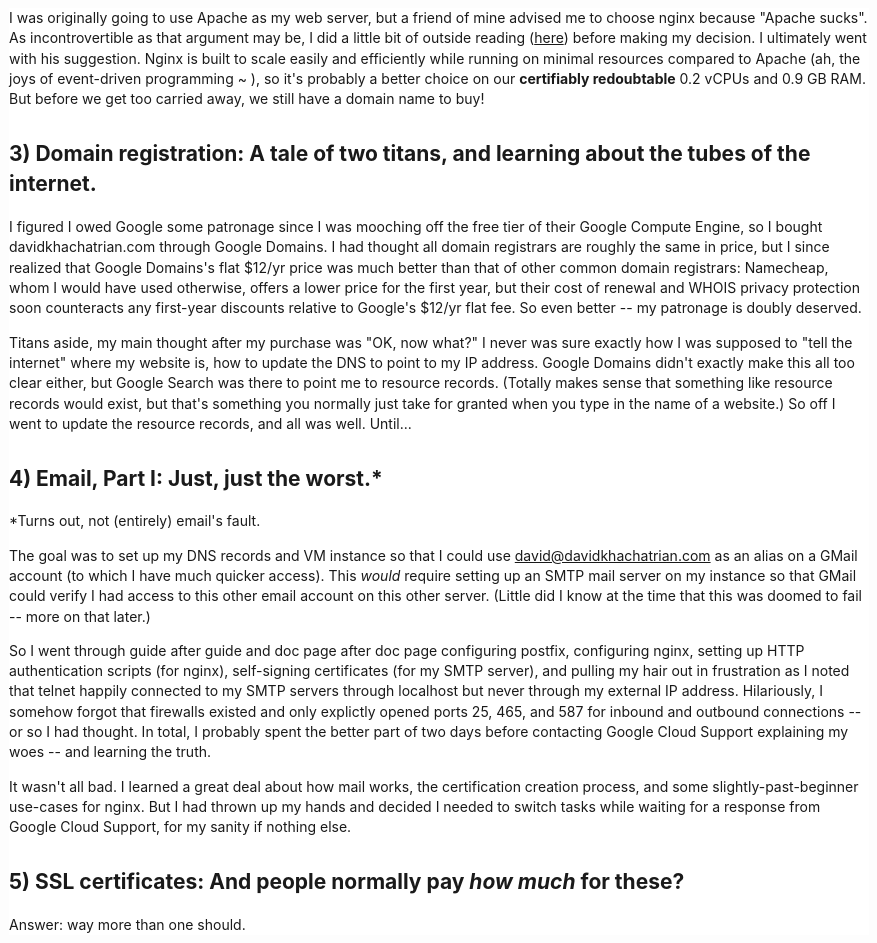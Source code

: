 I was originally going to use Apache as my web server, but a friend of mine advised me to choose nginx because "Apache sucks". As incontrovertible as that argument may be, I did a little bit of outside reading ([here](https://www.digitalocean.com/community/tutorials/apache-vs-nginx-practical-considerations)) before making my decision. I ultimately went with his suggestion. Nginx is built to scale easily and efficiently while running on minimal resources compared to Apache (ah, the joys of event-driven programming ~ ), so it's probably a better choice on our __certifiably redoubtable__ 0.2 vCPUs and 0.9 GB RAM. But before we get too carried away, we still have a domain name to buy!

## 3) Domain registration: A tale of two titans, and learning about the tubes of the internet.
I figured I owed Google some patronage since I was mooching off the free tier of their Google Compute Engine, so I bought davidkhachatrian.com through Google Domains. I had thought all domain registrars are roughly the same in price, but I since realized that Google Domains's flat $12/yr price was much better than that of other common domain registrars: Namecheap, whom I would have used otherwise, offers a lower price for the first year, but their cost of renewal and WHOIS privacy protection soon counteracts any first-year discounts relative to Google's $12/yr flat fee. So even better -- my patronage is doubly deserved.

Titans aside, my main thought after my purchase was "OK, now what?" I never was sure exactly how I was supposed to "tell the internet" where my website is, how to update the DNS to point to my IP address. Google Domains didn't exactly make this all too clear either, but Google Search was there to point me to resource records. (Totally makes sense that something like resource records would exist, but that's something you normally just take for granted when you type in the name of a website.) So off I went to update the resource records, and all was well. Until...

## 4) Email, Part I: Just, just the worst.\*
\*Turns out, not (entirely) email's fault.

The goal was to set up my DNS records and VM instance so that I could use david@davidkhachatrian.com as an alias on a GMail account (to which I have much quicker access). This *would* require setting up an SMTP mail server on my instance so that GMail could verify I had access to this other email account on this other server. (Little did I know at the time that this was doomed to fail -- more on that later.)

So I went through guide after guide and doc page after doc page configuring postfix, configuring nginx, setting up HTTP authentication scripts (for nginx), self-signing certificates (for my SMTP server), and pulling my hair out in frustration as I noted that telnet happily connected to my SMTP servers through localhost but never through my external IP address. Hilariously, I somehow forgot that firewalls existed and only explictly opened ports 25, 465, and 587 for inbound and outbound connections -- or so I had thought. In total, I probably spent the better part of two days before contacting Google Cloud Support explaining my woes -- and learning the truth.

It wasn't all bad. I learned a great deal about how mail works, the certification creation process, and some slightly-past-beginner use-cases for nginx. But I had thrown up my hands and decided I needed to switch tasks while waiting for a response from Google Cloud Support, for my sanity if nothing else.

## 5) SSL certificates: And people normally pay *how much* for these?
Answer: way more than one should.
